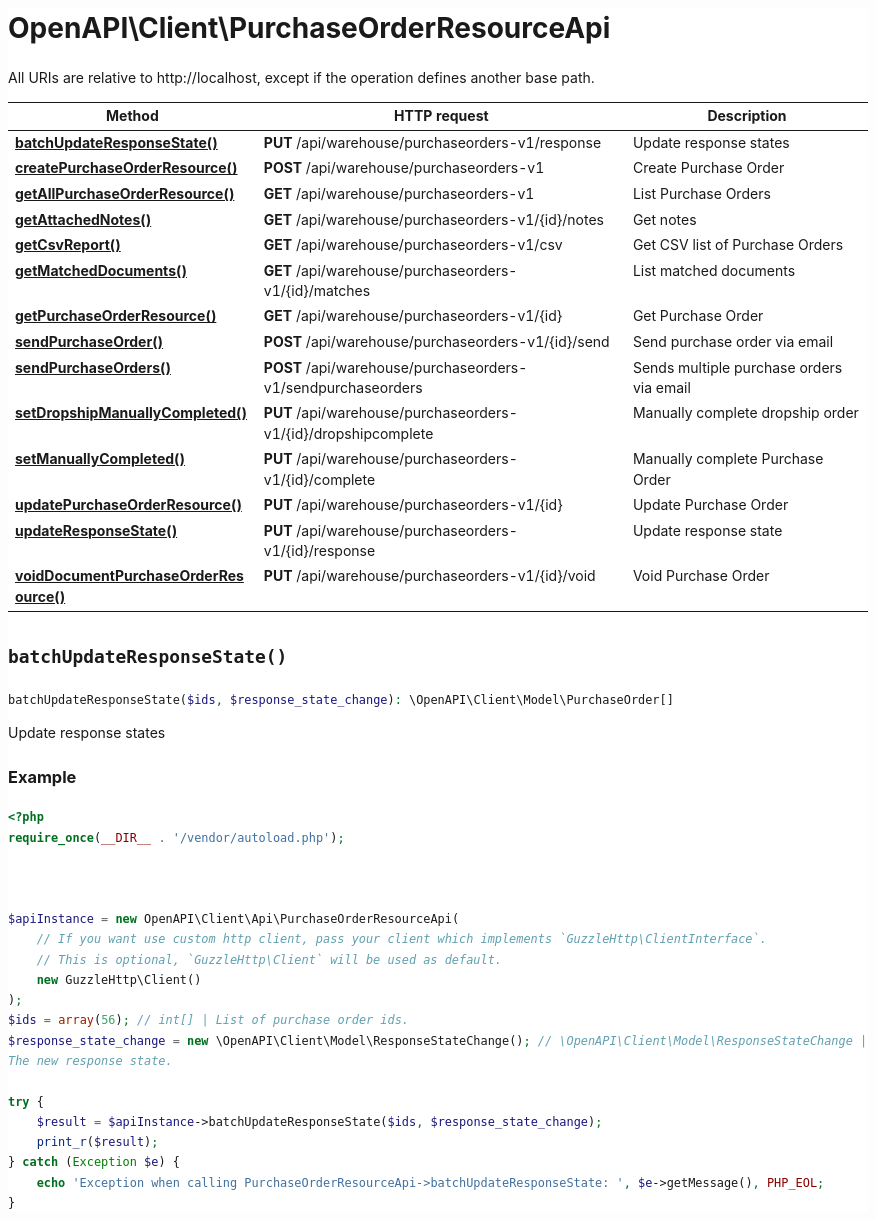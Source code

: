 # OpenAPI\Client\PurchaseOrderResourceApi

All URIs are relative to http://localhost, except if the operation defines another base path.

| Method | HTTP request | Description |
| ------------- | ------------- | ------------- |
| [**batchUpdateResponseState()**](PurchaseOrderResourceApi.md#batchUpdateResponseState) | **PUT** /api/warehouse/purchaseorders-v1/response | Update response states |
| [**createPurchaseOrderResource()**](PurchaseOrderResourceApi.md#createPurchaseOrderResource) | **POST** /api/warehouse/purchaseorders-v1 | Create Purchase Order |
| [**getAllPurchaseOrderResource()**](PurchaseOrderResourceApi.md#getAllPurchaseOrderResource) | **GET** /api/warehouse/purchaseorders-v1 | List Purchase Orders |
| [**getAttachedNotes()**](PurchaseOrderResourceApi.md#getAttachedNotes) | **GET** /api/warehouse/purchaseorders-v1/{id}/notes | Get notes |
| [**getCsvReport()**](PurchaseOrderResourceApi.md#getCsvReport) | **GET** /api/warehouse/purchaseorders-v1/csv | Get CSV list of Purchase Orders |
| [**getMatchedDocuments()**](PurchaseOrderResourceApi.md#getMatchedDocuments) | **GET** /api/warehouse/purchaseorders-v1/{id}/matches | List matched documents |
| [**getPurchaseOrderResource()**](PurchaseOrderResourceApi.md#getPurchaseOrderResource) | **GET** /api/warehouse/purchaseorders-v1/{id} | Get Purchase Order |
| [**sendPurchaseOrder()**](PurchaseOrderResourceApi.md#sendPurchaseOrder) | **POST** /api/warehouse/purchaseorders-v1/{id}/send | Send purchase order via email |
| [**sendPurchaseOrders()**](PurchaseOrderResourceApi.md#sendPurchaseOrders) | **POST** /api/warehouse/purchaseorders-v1/sendpurchaseorders | Sends multiple purchase orders via email |
| [**setDropshipManuallyCompleted()**](PurchaseOrderResourceApi.md#setDropshipManuallyCompleted) | **PUT** /api/warehouse/purchaseorders-v1/{id}/dropshipcomplete | Manually complete dropship order |
| [**setManuallyCompleted()**](PurchaseOrderResourceApi.md#setManuallyCompleted) | **PUT** /api/warehouse/purchaseorders-v1/{id}/complete | Manually complete Purchase Order |
| [**updatePurchaseOrderResource()**](PurchaseOrderResourceApi.md#updatePurchaseOrderResource) | **PUT** /api/warehouse/purchaseorders-v1/{id} | Update Purchase Order |
| [**updateResponseState()**](PurchaseOrderResourceApi.md#updateResponseState) | **PUT** /api/warehouse/purchaseorders-v1/{id}/response | Update response state |
| [**voidDocumentPurchaseOrderResource()**](PurchaseOrderResourceApi.md#voidDocumentPurchaseOrderResource) | **PUT** /api/warehouse/purchaseorders-v1/{id}/void | Void Purchase Order |


## `batchUpdateResponseState()`

```php
batchUpdateResponseState($ids, $response_state_change): \OpenAPI\Client\Model\PurchaseOrder[]
```

Update response states

### Example

```php
<?php
require_once(__DIR__ . '/vendor/autoload.php');



$apiInstance = new OpenAPI\Client\Api\PurchaseOrderResourceApi(
    // If you want use custom http client, pass your client which implements `GuzzleHttp\ClientInterface`.
    // This is optional, `GuzzleHttp\Client` will be used as default.
    new GuzzleHttp\Client()
);
$ids = array(56); // int[] | List of purchase order ids.
$response_state_change = new \OpenAPI\Client\Model\ResponseStateChange(); // \OpenAPI\Client\Model\ResponseStateChange | The new response state.

try {
    $result = $apiInstance->batchUpdateResponseState($ids, $response_state_change);
    print_r($result);
} catch (Exception $e) {
    echo 'Exception when calling PurchaseOrderResourceApi->batchUpdateResponseState: ', $e->getMessage(), PHP_EOL;
}
```
